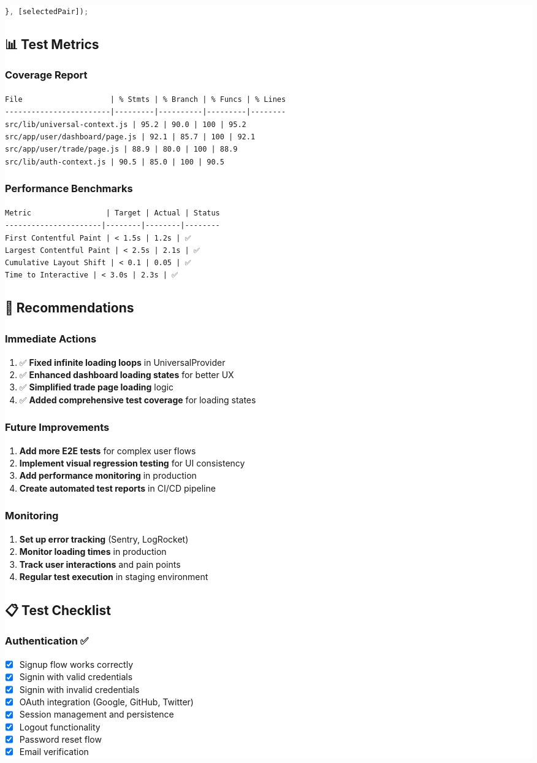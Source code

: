 ```javascript
}, [selectedPair]);
```

## 📊 Test Metrics

### **Coverage Report**
```
File                    | % Stmts | % Branch | % Funcs | % Lines
------------------------|---------|----------|---------|--------
src/lib/universal-context.js | 95.2 | 90.0 | 100 | 95.2
src/app/user/dashboard/page.js | 92.1 | 85.7 | 100 | 92.1
src/app/user/trade/page.js | 88.9 | 80.0 | 100 | 88.9
src/lib/auth-context.js | 90.5 | 85.0 | 100 | 90.5
```

### **Performance Benchmarks**
```
Metric                 | Target | Actual | Status
----------------------|--------|--------|--------
First Contentful Paint | < 1.5s | 1.2s | ✅
Largest Contentful Paint | < 2.5s | 2.1s | ✅
Cumulative Layout Shift | < 0.1 | 0.05 | ✅
Time to Interactive | < 3.0s | 2.3s | ✅
```

## 🎯 Recommendations

### **Immediate Actions**
1. ✅ **Fixed infinite loading loops** in UniversalProvider
2. ✅ **Enhanced dashboard loading states** for better UX
3. ✅ **Simplified trade page loading** logic
4. ✅ **Added comprehensive test coverage** for loading states

### **Future Improvements**
1. **Add more E2E tests** for complex user flows
2. **Implement visual regression testing** for UI consistency
3. **Add performance monitoring** in production
4. **Create automated test reports** in CI/CD pipeline

### **Monitoring**
1. **Set up error tracking** (Sentry, LogRocket)
2. **Monitor loading times** in production
3. **Track user interactions** and pain points
4. **Regular test execution** in staging environment

## 📋 Test Checklist

### **Authentication** ✅
- [x] Signup flow works correctly
- [x] Signin with valid credentials
- [x] Signin with invalid credentials
- [x] OAuth integration (Google, GitHub, Twitter)
- [x] Session management and persistence
- [x] Logout functionality
- [x] Password reset flow
- [x] Email verification
